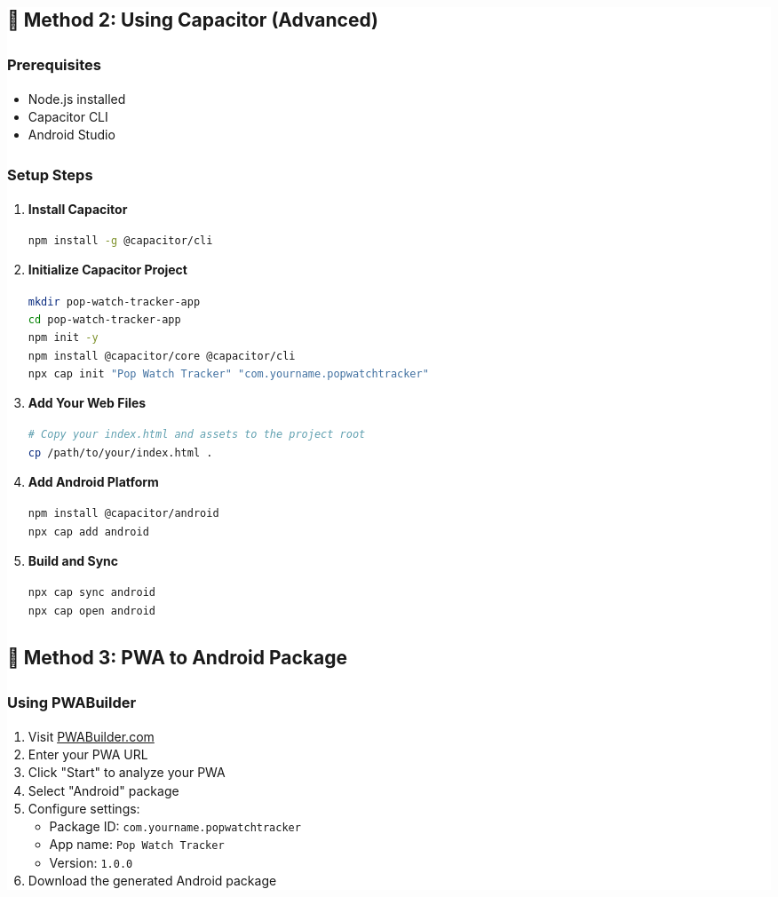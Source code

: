 ## 🔧 Method 2: Using Capacitor (Advanced)

### Prerequisites
- Node.js installed
- Capacitor CLI
- Android Studio

### Setup Steps

1. **Install Capacitor**
   ```bash
   npm install -g @capacitor/cli
   ```

2. **Initialize Capacitor Project**
   ```bash
   mkdir pop-watch-tracker-app
   cd pop-watch-tracker-app
   npm init -y
   npm install @capacitor/core @capacitor/cli
   npx cap init "Pop Watch Tracker" "com.yourname.popwatchtracker"
   ```

3. **Add Your Web Files**
   ```bash
   # Copy your index.html and assets to the project root
   cp /path/to/your/index.html .
   ```

4. **Add Android Platform**
   ```bash
   npm install @capacitor/android
   npx cap add android
   ```

5. **Build and Sync**
   ```bash
   npx cap sync android
   npx cap open android
   ```

## 📱 Method 3: PWA to Android Package

### Using PWABuilder

1. Visit [PWABuilder.com](https://www.pwabuilder.com/)
2. Enter your PWA URL
3. Click "Start" to analyze your PWA
4. Select "Android" package
5. Configure settings:
   - Package ID: `com.yourname.popwatchtracker`
   - App name: `Pop Watch Tracker`
   - Version: `1.0.0`
6. Download the generated Android package
